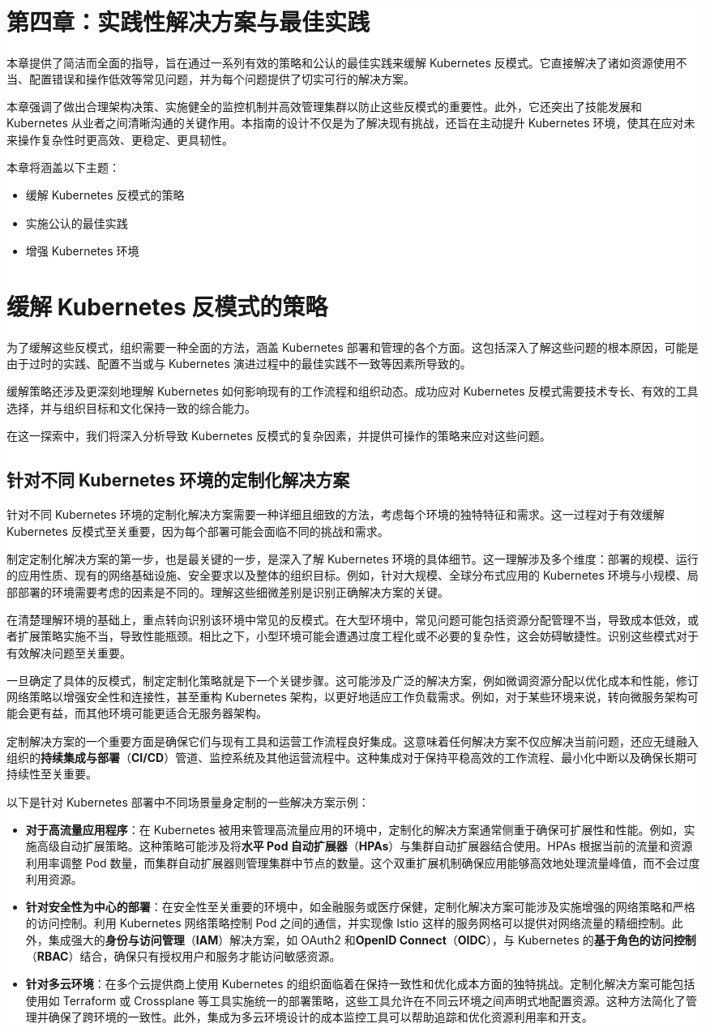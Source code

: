 

# 第四章：实践性解决方案与最佳实践

本章提供了简洁而全面的指导，旨在通过一系列有效的策略和公认的最佳实践来缓解 Kubernetes 反模式。它直接解决了诸如资源使用不当、配置错误和操作低效等常见问题，并为每个问题提供了切实可行的解决方案。

本章强调了做出合理架构决策、实施健全的监控机制并高效管理集群以防止这些反模式的重要性。此外，它还突出了技能发展和 Kubernetes 从业者之间清晰沟通的关键作用。本指南的设计不仅是为了解决现有挑战，还旨在主动提升 Kubernetes 环境，使其在应对未来操作复杂性时更高效、更稳定、更具韧性。

本章将涵盖以下主题：

+   缓解 Kubernetes 反模式的策略

+   实施公认的最佳实践

+   增强 Kubernetes 环境

# 缓解 Kubernetes 反模式的策略

为了缓解这些反模式，组织需要一种全面的方法，涵盖 Kubernetes 部署和管理的各个方面。这包括深入了解这些问题的根本原因，可能是由于过时的实践、配置不当或与 Kubernetes 演进过程中的最佳实践不一致等因素所导致的。

缓解策略还涉及更深刻地理解 Kubernetes 如何影响现有的工作流程和组织动态。成功应对 Kubernetes 反模式需要技术专长、有效的工具选择，并与组织目标和文化保持一致的综合能力。

在这一探索中，我们将深入分析导致 Kubernetes 反模式的复杂因素，并提供可操作的策略来应对这些问题。

## 针对不同 Kubernetes 环境的定制化解决方案

针对不同 Kubernetes 环境的定制化解决方案需要一种详细且细致的方法，考虑每个环境的独特特征和需求。这一过程对于有效缓解 Kubernetes 反模式至关重要，因为每个部署可能会面临不同的挑战和需求。

制定定制化解决方案的第一步，也是最关键的一步，是深入了解 Kubernetes 环境的具体细节。这一理解涉及多个维度：部署的规模、运行的应用性质、现有的网络基础设施、安全要求以及整体的组织目标。例如，针对大规模、全球分布式应用的 Kubernetes 环境与小规模、局部部署的环境需要考虑的因素是不同的。理解这些细微差别是识别正确解决方案的关键。

在清楚理解环境的基础上，重点转向识别该环境中常见的反模式。在大型环境中，常见问题可能包括资源分配管理不当，导致成本低效，或者扩展策略实施不当，导致性能瓶颈。相比之下，小型环境可能会遭遇过度工程化或不必要的复杂性，这会妨碍敏捷性。识别这些模式对于有效解决问题至关重要。

一旦确定了具体的反模式，制定定制化策略就是下一个关键步骤。这可能涉及广泛的解决方案，例如微调资源分配以优化成本和性能，修订网络策略以增强安全性和连接性，甚至重构 Kubernetes 架构，以更好地适应工作负载需求。例如，对于某些环境来说，转向微服务架构可能会更有益，而其他环境可能更适合无服务器架构。

定制解决方案的一个重要方面是确保它们与现有工具和运营工作流程良好集成。这意味着任何解决方案不仅应解决当前问题，还应无缝融入组织的**持续集成与部署**（**CI/CD**）管道、监控系统及其他运营流程中。这种集成对于保持平稳高效的工作流程、最小化中断以及确保长期可持续性至关重要。

以下是针对 Kubernetes 部署中不同场景量身定制的一些解决方案示例：

+   **对于高流量应用程序**：在 Kubernetes 被用来管理高流量应用的环境中，定制化的解决方案通常侧重于确保可扩展性和性能。例如，实施高级自动扩展策略。这种策略可能涉及将**水平 Pod 自动扩展器**（**HPAs**）与集群自动扩展器结合使用。HPAs 根据当前的流量和资源利用率调整 Pod 数量，而集群自动扩展器则管理集群中节点的数量。这个双重扩展机制确保应用能够高效地处理流量峰值，而不会过度利用资源。

+   **针对安全性为中心的部署**：在安全性至关重要的环境中，如金融服务或医疗保健，定制化解决方案可能涉及实施增强的网络策略和严格的访问控制。利用 Kubernetes 网络策略控制 Pod 之间的通信，并实现像 Istio 这样的服务网格可以提供对网络流量的精细控制。此外，集成强大的**身份与访问管理**（**IAM**）解决方案，如 OAuth2 和**OpenID Connect**（**OIDC**），与 Kubernetes 的**基于角色的访问控制**（**RBAC**）结合，确保只有授权用户和服务才能访问敏感资源。

+   **针对多云环境**：在多个云提供商上使用 Kubernetes 的组织面临着在保持一致性和优化成本方面的独特挑战。定制化解决方案可能包括使用如 Terraform 或 Crossplane 等工具实施统一的部署策略，这些工具允许在不同云环境之间声明式地配置资源。这种方法简化了管理并确保了跨环境的一致性。此外，集成为多云环境设计的成本监控工具可以帮助追踪和优化资源利用率和开支。
